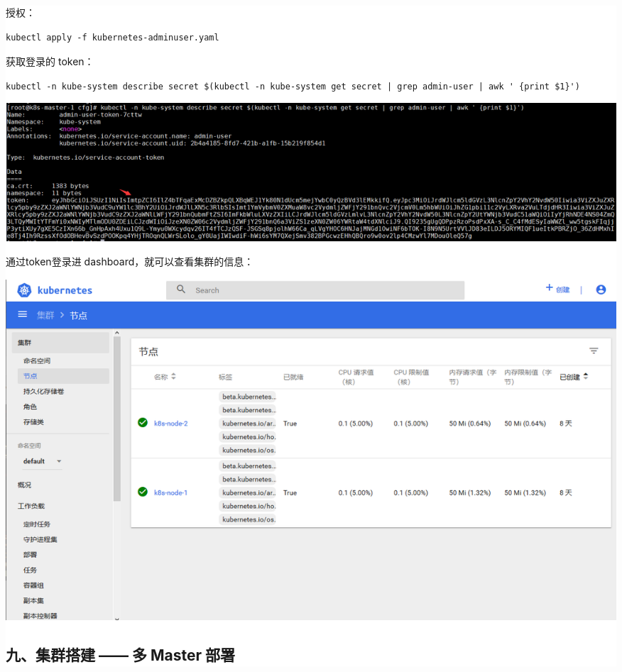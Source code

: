 授权：

```
kubectl apply -f kubernetes-adminuser.yaml
```

获取登录的 token：

```
kubectl -n kube-system describe secret $(kubectl -n kube-system get secret | grep admin-user | awk ' {print $1}')
```

![img](Kubernetes/856154-20191206011211859-592094825.png)

通过token登录进 dashboard，就可以查看集群的信息：

![img](Kubernetes/856154-20191206011456607-1992406368.png)

## 九、集群搭建 —— 多 Master 部署
